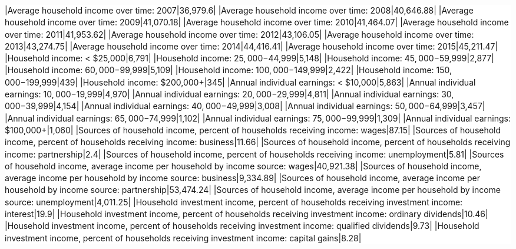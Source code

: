 |Average household income over time: 2007|36,979.6|
|Average household income over time: 2008|40,646.88|
|Average household income over time: 2009|41,070.18|
|Average household income over time: 2010|41,464.07|
|Average household income over time: 2011|41,953.62|
|Average household income over time: 2012|43,106.05|
|Average household income over time: 2013|43,274.75|
|Average household income over time: 2014|44,416.41|
|Average household income over time: 2015|45,211.47|
|Household income: < $25,000|6,791|
|Household income: $25,000-$44,999|5,148|
|Household income: $45,000-$59,999|2,877|
|Household income: $60,000-$99,999|5,109|
|Household income: $100,000-$149,999|2,422|
|Household income: $150,000-$199,999|439|
|Household income: $200,000+|345|
|Annual individual earnings: < $10,000|5,863|
|Annual individual earnings: $10,000-$19,999|4,970|
|Annual individual earnings: $20,000-$29,999|4,811|
|Annual individual earnings: $30,000-$39,999|4,154|
|Annual individual earnings: $40,000-$49,999|3,008|
|Annual individual earnings: $50,000-$64,999|3,457|
|Annual individual earnings: $65,000-$74,999|1,102|
|Annual individual earnings: $75,000-$99,999|1,309|
|Annual individual earnings: $100,000+|1,060|
|Sources of household income, percent of households receiving income: wages|87.15|
|Sources of household income, percent of households receiving income: business|11.66|
|Sources of household income, percent of households receiving income: partnership|2.4|
|Sources of household income, percent of households receiving income: unemployment|5.81|
|Sources of household income, average income per household by income source: wages|40,921.38|
|Sources of household income, average income per household by income source: business|9,334.89|
|Sources of household income, average income per household by income source: partnership|53,474.24|
|Sources of household income, average income per household by income source: unemployment|4,011.25|
|Household investment income, percent of households receiving investment income: interest|19.9|
|Household investment income, percent of households receiving investment income: ordinary dividends|10.46|
|Household investment income, percent of households receiving investment income: qualified dividends|9.73|
|Household investment income, percent of households receiving investment income: capital gains|8.28|